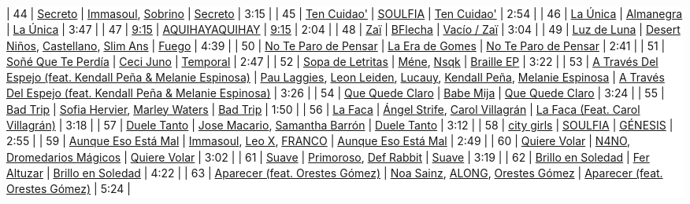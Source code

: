 | 44 | [Secreto](https://open.spotify.com/track/7cmtffF4N8aaKJv7rL06R7) | [Immasoul](https://open.spotify.com/artist/21neefJLiFuSR6sQlHDblG), [Sobrino](https://open.spotify.com/artist/0vEEYg1cJscAAw4sekHSOf) | [Secreto](https://open.spotify.com/album/2nSZ3pXhbEuQDsEieLknAR) | 3:15 |
| 45 | [Ten Cuidao'](https://open.spotify.com/track/0FPMwL6lPQP5dYZr4fVKvp) | [SOULFIA](https://open.spotify.com/artist/1Q9Sx5tOmwems0qwLJZ5Cy) | [Ten Cuidao'](https://open.spotify.com/album/13ixtSvxnOOCjcsA19x28i) | 2:54 |
| 46 | [La Única](https://open.spotify.com/track/4trQa6ufHreQUiHMXsPIOt) | [Almanegra](https://open.spotify.com/artist/3IrTSci2J1v5SbMp75mX6j) | [La Única](https://open.spotify.com/album/0ZDzH2PWcA9yvAzFIFpabv) | 3:47 |
| 47 | [9:15](https://open.spotify.com/track/505e4QYrsvZHOuojWxpOLK) | [AQUIHAYAQUIHAY](https://open.spotify.com/artist/3zMBw1jxFritUP7Mpce68i) | [9:15](https://open.spotify.com/album/0aHNuxs4GlcjYkoENqm6en) | 2:04 |
| 48 | [Zaï](https://open.spotify.com/track/1oXr8VGtgPHF3niV9lA21u) | [BFlecha](https://open.spotify.com/artist/269q1RiWEIZ2IwKRF0jXNO) | [Vacío / Zaï](https://open.spotify.com/album/3Mse1uCmatA3uZmCAIwgY3) | 3:04 |
| 49 | [Luz de Luna](https://open.spotify.com/track/0iA0fZPjdfsc7cmlL164Qg) | [Desert Niños](https://open.spotify.com/artist/2Ch5zHsrWSpgq7g0WI2UFD), [Castellano](https://open.spotify.com/artist/6UO0OmWRTSoZCTmbpHRf91), [Slim Ans](https://open.spotify.com/artist/4JFse8c35wKHAuzJO9BTqO) | [Fuego](https://open.spotify.com/album/42myA7rDKd1QWWMATQldju) | 4:39 |
| 50 | [No Te Paro de Pensar](https://open.spotify.com/track/6ESUaFTZNSezEZKzR3FW8s) | [La Era de Gomes](https://open.spotify.com/artist/2JsaY1GQhGPbIlFSrAncg0) | [No Te Paro de Pensar](https://open.spotify.com/album/1GBxEIdKNKeCEQ4XN7C019) | 2:41 |
| 51 | [Soñé Que Te Perdía](https://open.spotify.com/track/7jiVLuYG7RgzsINDzthEWM) | [Ceci Juno](https://open.spotify.com/artist/1ej99EpQv6okGltIakeNFu) | [Temporal](https://open.spotify.com/album/783Y6IMcxDPLDkFVKSXSXi) | 2:47 |
| 52 | [Sopa de Letritas](https://open.spotify.com/track/6s4i94Vu397TzHLjff6YHU) | [Méne](https://open.spotify.com/artist/5r3DSRaJz8ckIw4XPH9Whd), [Nsqk](https://open.spotify.com/artist/1jtvmXiemNFkPO11NMdjfu) | [Braille EP](https://open.spotify.com/album/16prikKe8RnqpiAJlNTP5I) | 3:22 |
| 53 | [A Través Del Espejo \(feat\. Kendall Peña & Melanie Espinosa\)](https://open.spotify.com/track/1gCvHsRHayoF9pjScWnbcO) | [Pau Laggies](https://open.spotify.com/artist/4yxXxMpC0bNGbc1LePew2t), [Leon Leiden](https://open.spotify.com/artist/1h3ucVy2E3Feh5LGO7agfW), [Lucauy](https://open.spotify.com/artist/5bm3h7dBIpjofczY1v8jD4), [Kendall Peña](https://open.spotify.com/artist/2Sb4Db1YYVwCK3l04E9cpn), [Melanie Espinosa](https://open.spotify.com/artist/2ZfqsIUeid08QO6i4Bqbi6) | [A Través Del Espejo \(feat\. Kendall Peña & Melanie Espinosa\)](https://open.spotify.com/album/2qZv4vmdDS6VnNinS6VgPo) | 3:26 |
| 54 | [Que Quede Claro](https://open.spotify.com/track/4YfenXjiKqYlp1WSIOerAL) | [Babe Mija](https://open.spotify.com/artist/0gVYLAFNx3SJcjWoCqPbC3) | [Que Quede Claro](https://open.spotify.com/album/02tQvB53cVQ5AROvu9GlmW) | 3:24 |
| 55 | [Bad Trip](https://open.spotify.com/track/0ktNR6tVrELYHj26SM8a0K) | [Sofia Hervier](https://open.spotify.com/artist/0bk1zGf1qLB7YC2NXPByE3), [Marley Waters](https://open.spotify.com/artist/7zfGuFhq0tipa6G6aHuMe0) | [Bad Trip](https://open.spotify.com/album/17LuKgndkDuzwb7qm9wZ8P) | 1:50 |
| 56 | [La Faca](https://open.spotify.com/track/1JpecUG8sPntakN0orOpgN) | [Ángel Strife](https://open.spotify.com/artist/3Lse4fAlOchY8msotsYMA6), [Carol Villagrán](https://open.spotify.com/artist/2t97Z9KUuhtctWUlsmrt4Q) | [La Faca \(Feat\. Carol Villagrán\)](https://open.spotify.com/album/66A465PEibTC3MjkOI4Nvw) | 3:18 |
| 57 | [Duele Tanto](https://open.spotify.com/track/0mCUGCjahjhItMa9pYLMYo) | [Jose Macario](https://open.spotify.com/artist/7HiasoqcVt5qyJtcCbI2bM), [Samantha Barrón](https://open.spotify.com/artist/0zfvfy9XlborSqXNRhi8Bk) | [Duele Tanto](https://open.spotify.com/album/0GRYVA4L5LmB9x5VlhUKor) | 3:12 |
| 58 | [city girls](https://open.spotify.com/track/6ogHlZQd9M2Y8SwltuDQdN) | [SOULFIA](https://open.spotify.com/artist/1Q9Sx5tOmwems0qwLJZ5Cy) | [GÉNESIS](https://open.spotify.com/album/4blQHdDuBVjZRVdLzwcVl5) | 2:55 |
| 59 | [Aunque Eso Está Mal](https://open.spotify.com/track/6I9aVdCh6umJ63BVzDksDh) | [Immasoul](https://open.spotify.com/artist/21neefJLiFuSR6sQlHDblG), [Leo X](https://open.spotify.com/artist/3W4km1swUPuED74s4dPH3A), [FRANCO](https://open.spotify.com/artist/5qtLffWJkguvvZvZEPkEiU) | [Aunque Eso Está Mal](https://open.spotify.com/album/34akGcSedAxvJ5b9vFqkWN) | 2:49 |
| 60 | [Quiere Volar](https://open.spotify.com/track/4lFZxuEWZEEup0sth4LY0f) | [N4NO](https://open.spotify.com/artist/5DqmQVZ4gBQ7fQ4XcOfu1b), [Dromedarios Mágicos](https://open.spotify.com/artist/3UP83Ekm9Jse6j0dWZJlH9) | [Quiere Volar](https://open.spotify.com/album/597UHIUKXkBkN56KHUzWpm) | 3:02 |
| 61 | [Suave](https://open.spotify.com/track/17N1MnXZFLsv1tlGBNxFuW) | [Primoroso](https://open.spotify.com/artist/5n4Xu444iA1jWNbKnD545N), [Def Rabbit](https://open.spotify.com/artist/0z78KTlQp3IHGdAp9XqdIz) | [Suave](https://open.spotify.com/album/7yoJNr3DxenGB2TKDfS8Ai) | 3:19 |
| 62 | [Brillo en Soledad](https://open.spotify.com/track/5VJX4IshKU7hSk6ov8jlGn) | [Fer Altuzar](https://open.spotify.com/artist/4swxZHw0mYIp39LbbkQPTL) | [Brillo en Soledad](https://open.spotify.com/album/1KGLc0Xue5u404KOGpEkFr) | 4:22 |
| 63 | [Aparecer \(feat\. Orestes Gómez\)](https://open.spotify.com/track/1B2VkQw5htPR1MpuKkM4jA) | [Noa Sainz](https://open.spotify.com/artist/3kN2uYBnEM2IqRxa69sxkr), [ALONG](https://open.spotify.com/artist/1tbJON658Utp3LCByyGz6v), [Orestes Gómez](https://open.spotify.com/artist/0TZOH00SvI8lGno7Uyvg7J) | [Aparecer \(feat\. Orestes Gómez\)](https://open.spotify.com/album/3rv5KhM7m6w67YR355YyYm) | 5:24 |